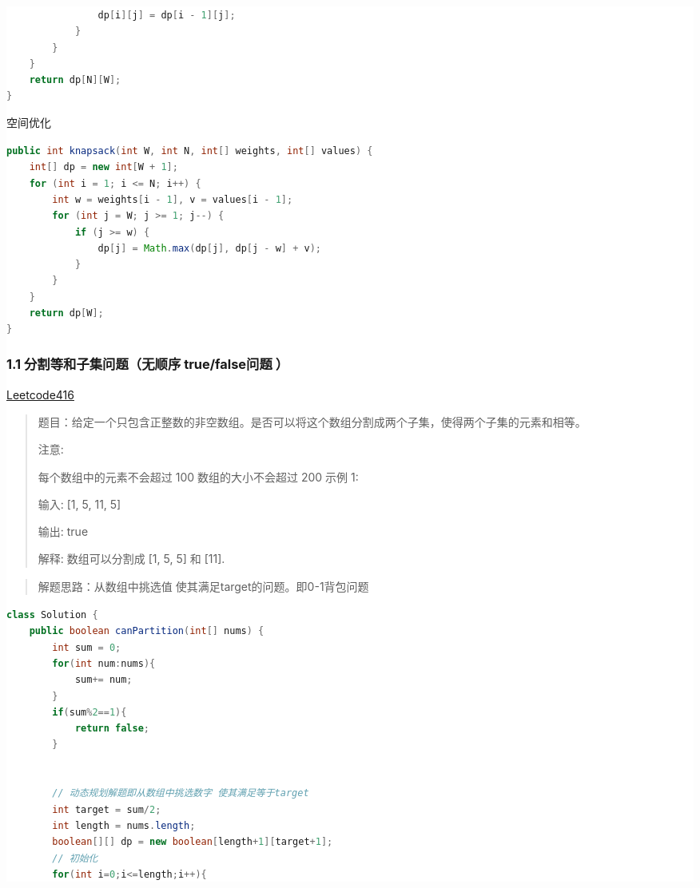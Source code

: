 ```java
                dp[i][j] = dp[i - 1][j];
            }
        }
    }
    return dp[N][W];
}
```

空间优化

```java
public int knapsack(int W, int N, int[] weights, int[] values) {
    int[] dp = new int[W + 1];
    for (int i = 1; i <= N; i++) {
        int w = weights[i - 1], v = values[i - 1];
        for (int j = W; j >= 1; j--) {
            if (j >= w) {
                dp[j] = Math.max(dp[j], dp[j - w] + v);
            }
        }
    }
    return dp[W];
}
```







### 1.1 分割等和子集问题（无顺序 true/false问题 ）

[Leetcode416](https://leetcode-cn.com/problems/partition-equal-subset-sum/)

> 题目：给定一个只包含正整数的非空数组。是否可以将这个数组分割成两个子集，使得两个子集的元素和相等。
>
> 注意:
>
> 每个数组中的元素不会超过 100
> 数组的大小不会超过 200
> 示例 1:
>
> 输入: [1, 5, 11, 5]
>
> 输出: true
>
> 解释: 数组可以分割成 [1, 5, 5] 和 [11].

> 解题思路：从数组中挑选值 使其满足target的问题。即0-1背包问题

```java
class Solution {
    public boolean canPartition(int[] nums) {
        int sum = 0;
        for(int num:nums){
            sum+= num;
        }
        if(sum%2==1){
            return false;
        }

        
        // 动态规划解题即从数组中挑选数字 使其满足等于target
        int target = sum/2; 
        int length = nums.length;
        boolean[][] dp = new boolean[length+1][target+1];
        // 初始化
        for(int i=0;i<=length;i++){
```
